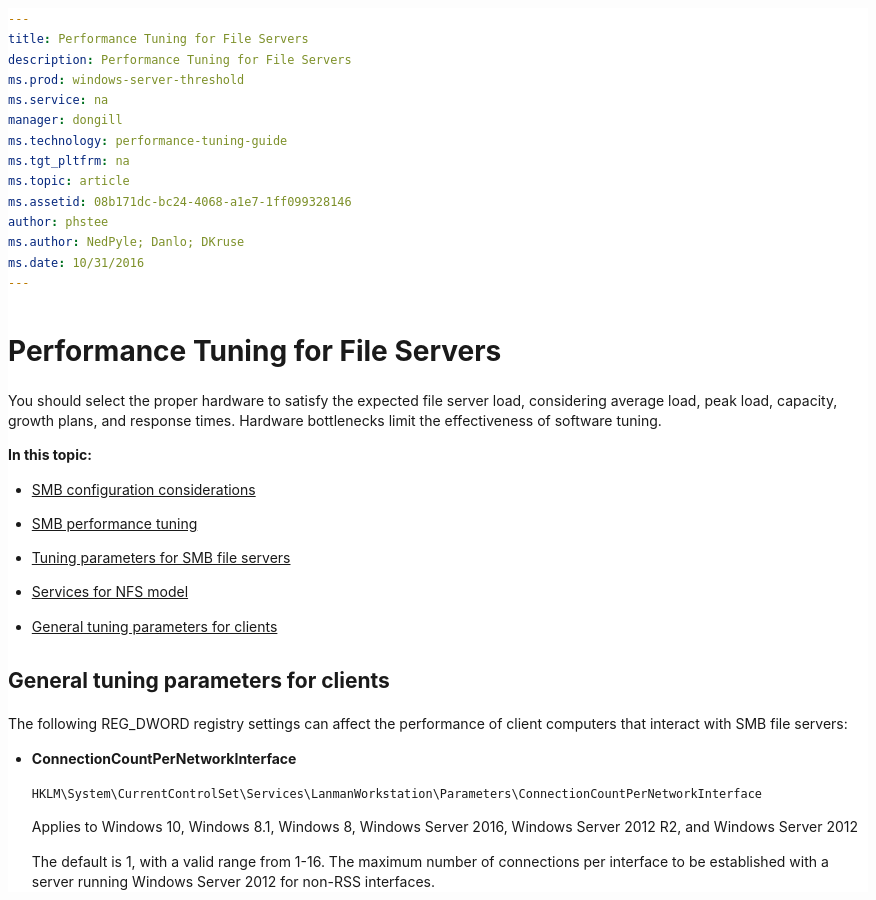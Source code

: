 ```yaml
---
title: Performance Tuning for File Servers
description: Performance Tuning for File Servers
ms.prod: windows-server-threshold
ms.service: na
manager: dongill
ms.technology: performance-tuning-guide
ms.tgt_pltfrm: na
ms.topic: article
ms.assetid: 08b171dc-bc24-4068-a1e7-1ff099328146
author: phstee
ms.author: NedPyle; Danlo; DKruse
ms.date: 10/31/2016
---
```


# Performance Tuning for File Servers

You should select the proper hardware to satisfy the expected file server load, considering average load, peak load, capacity, growth plans, and response times. Hardware bottlenecks limit the effectiveness of software tuning.

**In this topic:**

-   [SMB configuration considerations](#smb)

-   [SMB performance tuning](#smbperftuning)

-   [Tuning parameters for SMB file servers](#smbtuningpars)

-   [Services for NFS model](#servicesnfs)

-   [General tuning parameters for clients](#clients)


## <a href="" id="clients"></a>General tuning parameters for clients


The following REG\_DWORD registry settings can affect the performance of client computers that interact with SMB file servers:

-   **ConnectionCountPerNetworkInterface**

    ``` syntax
    HKLM\System\CurrentControlSet\Services\LanmanWorkstation\Parameters\ConnectionCountPerNetworkInterface
    ```

    Applies to Windows 10, Windows 8.1, Windows 8, Windows Server 2016, Windows Server 2012 R2, and Windows Server 2012

    The default is 1, with a valid range from 1-16. The maximum number of connections per interface to be established with a server running Windows Server 2012 for non-RSS interfaces.

